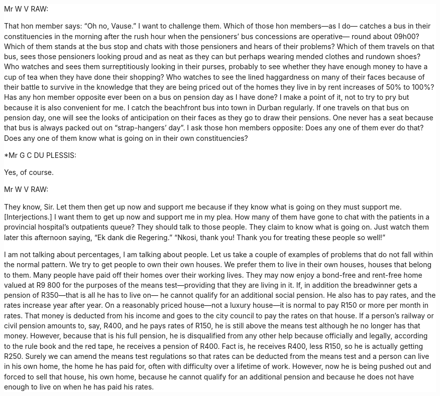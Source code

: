 <speech by="#raw">

<from>Mr <person refersTo="hansard_za">W V RAW</person>:</from>

<p>That hon member says: &#x201C;Oh no, Vause.&#x201D; I want to challenge them. Which of those hon members&#x2014;as I do&#x2014; catches a bus in their constituencies in the morning after the rush hour when the pensioners&#x2019; bus concessions are operative&#x2014; round about 09h00? Which of them stands at the bus stop and chats with those pensioners and hears of their problems? Which of them travels on that bus, sees those pensioners looking proud and as neat as they can but perhaps wearing mended clothes and rundown shoes? Who watches and sees them surreptitiously looking in their purses, probably to see whether they have enough money to have a cup of tea when they have done their shopping? Who watches to see the lined haggardness on many of their faces because of their battle to survive in the knowledge that they are being priced out of the homes they live in by rent increases of 50&#x0025; to 100&#x0025;? Has any hon member opposite ever been on a bus on pension day as I have done? I make a point of it, not to try to pry but because it is also convenient for me. I catch the beachfront bus into town in Durban regularly. If one travels on that bus on pension day, one will see the looks of anticipation on their faces as they go to draw their pensions. One never has a seat because that bus is always packed out on &#x201C;strap-hangers&#x2019; day&#x201D;. I ask those hon members opposite: Does any one of them ever do that? Does any one of them know what is going on in their own constituencies?</p>

</speech>

<speech by="#du_plessis">

<from>*Mr <person refersTo="hansard_za">G C DU PLESSIS</person>:</from>

<p>Yes, of course.</p>

</speech>

<speech by="#raw">

<from>Mr <person refersTo="hansard_za">W V RAW</person>:</from>

<p>They know, Sir. Let them then get up now and support me because if they know what is going on they must support me. [Interjections.] I want them to get up now and support me in my plea. How many of them have gone to chat with the patients in a provincial hospital&#x2019;s outpatients queue? They should talk to those people. They claim to know what is going on. Just watch them later this afternoon saying, &#x201C;Ek dank die Regering.&#x201D; &#x201C;Nkosi, thank you! <span class="col_2077-2078" refersTo="page_1083"/>Thank you for treating these people so well!&#x201D;</p>

<p>I am not talking about percentages, I am talking about people. Let us take a couple of examples of problems that do not fall within the normal pattern. We try to get people to own their own houses. We prefer them to live in their own houses, houses that belong to them. Many people have paid off their homes over their working lives. They may now enjoy a bond-free and rent-free home valued at R9 800 for the purposes of the means test&#x2014;providing that they are living in it. If, in addition the breadwinner gets a pension of R350&#x2014;that is all he has to live on&#x2014; he cannot qualify for an additional social pension. He also has to pay rates, and the rates increase year after year. On a reasonably priced house&#x2014;not a luxury house&#x2014;it is normal to pay R150 or more per month in rates. That money is deducted from his income and goes to the city council to pay the rates on that house. If a person&#x2019;s railway or civil pension amounts to, say, R400, and he pays rates of R150, he is still above the means test although he no longer has that money. However, because that is his full pension, he is disqualified from any other help because officially and legally, according to the rule book and the red tape, he receives a pension of R400. Fact is, he receives R400, less R150, so he is actually getting R250. Surely we can amend the means test regulations so that rates can be deducted from the means test and a person can live in his own home, the home he has paid for, often with difficulty over a lifetime of work. However, now he is being pushed out and forced to sell that house, his own home, because he cannot qualify for an additional pension and because he does not have enough to live on when he has paid his rates.</p>
